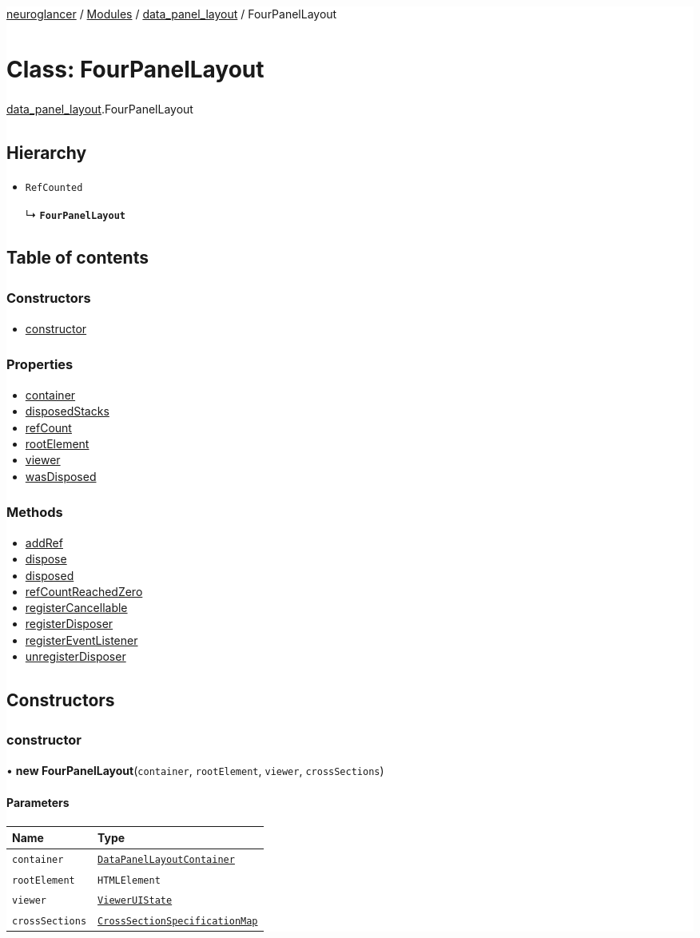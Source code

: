 [neuroglancer](../README.md) / [Modules](../modules.md) / [data\_panel\_layout](../modules/data_panel_layout.md) / FourPanelLayout

# Class: FourPanelLayout

[data_panel_layout](../modules/data_panel_layout.md).FourPanelLayout

## Hierarchy

- `RefCounted`

  ↳ **`FourPanelLayout`**

## Table of contents

### Constructors

- [constructor](data_panel_layout.FourPanelLayout.md#constructor)

### Properties

- [container](data_panel_layout.FourPanelLayout.md#container)
- [disposedStacks](data_panel_layout.FourPanelLayout.md#disposedstacks)
- [refCount](data_panel_layout.FourPanelLayout.md#refcount)
- [rootElement](data_panel_layout.FourPanelLayout.md#rootelement)
- [viewer](data_panel_layout.FourPanelLayout.md#viewer)
- [wasDisposed](data_panel_layout.FourPanelLayout.md#wasdisposed)

### Methods

- [addRef](data_panel_layout.FourPanelLayout.md#addref)
- [dispose](data_panel_layout.FourPanelLayout.md#dispose)
- [disposed](data_panel_layout.FourPanelLayout.md#disposed)
- [refCountReachedZero](data_panel_layout.FourPanelLayout.md#refcountreachedzero)
- [registerCancellable](data_panel_layout.FourPanelLayout.md#registercancellable)
- [registerDisposer](data_panel_layout.FourPanelLayout.md#registerdisposer)
- [registerEventListener](data_panel_layout.FourPanelLayout.md#registereventlistener)
- [unregisterDisposer](data_panel_layout.FourPanelLayout.md#unregisterdisposer)

## Constructors

### constructor

• **new FourPanelLayout**(`container`, `rootElement`, `viewer`, `crossSections`)

#### Parameters

| Name | Type |
| :------ | :------ |
| `container` | [`DataPanelLayoutContainer`](data_panel_layout.DataPanelLayoutContainer.md) |
| `rootElement` | `HTMLElement` |
| `viewer` | [`ViewerUIState`](../interfaces/data_panel_layout.ViewerUIState.md) |
| `crossSections` | [`CrossSectionSpecificationMap`](data_panel_layout.CrossSectionSpecificationMap.md) |
